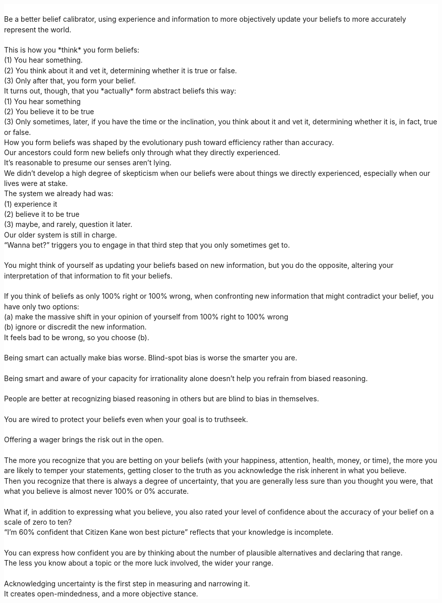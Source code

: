 <br>
Be a better belief calibrator, using experience and information to more objectively update your beliefs to more accurately represent the world.<br>
<br>
This is how you *think* you form beliefs:<br>
(1) You hear something.<br>
(2) You think about it and vet it, determining whether it is true or false.<br>
(3) Only after that, you form your belief.<br>
It turns out, though, that you *actually* form abstract beliefs this way:<br>
(1) You hear something<br>
(2) You believe it to be true<br>
(3) Only sometimes, later, if you have the time or the inclination, you think about it and vet it, determining whether it is, in fact, true or false.<br>
How you form beliefs was shaped by the evolutionary push toward efficiency rather than accuracy.<br>
Our ancestors could form new beliefs only through what they directly experienced.<br>
It’s reasonable to presume our senses aren’t lying.<br>
We didn’t develop a high degree of skepticism when our beliefs were about things we directly experienced, especially when our lives were at stake.<br>
The system we already had was:<br>
(1) experience it<br>
(2) believe it to be true<br>
(3) maybe, and rarely, question it later.<br>
Our older system is still in charge.<br>
“Wanna bet?” triggers you to engage in that third step that you only sometimes get to.<br>
<br>
You might think of yourself as updating your beliefs based on new information, but you do the opposite, altering your interpretation of that information to fit your beliefs.<br>
<br>
If you think of beliefs as only 100% right or 100% wrong, when confronting new information that might contradict your belief, you have only two options:<br>
(a) make the massive shift in your opinion of yourself from 100% right to 100% wrong<br>
(b) ignore or discredit the new information.<br>
It feels bad to be wrong, so you choose (b).<br>
<br>
Being smart can actually make bias worse. Blind-spot bias is worse the smarter you are.<br>
<br>
Being smart and aware of your capacity for irrationality alone doesn’t help you refrain from biased reasoning.<br>
<br>
People are better at recognizing biased reasoning in others but are blind to bias in themselves.<br>
<br>
You are wired to protect your beliefs even when your goal is to truthseek.<br>
<br>
Offering a wager brings the risk out in the open.<br>
<br>
The more you recognize that you are betting on your beliefs (with your happiness, attention, health, money, or time), the more you are likely to temper your statements, getting closer to the truth as you acknowledge the risk inherent in what you believe.<br>
Then you recognize that there is always a degree of uncertainty, that you are generally less sure than you thought you were, that what you believe is almost never 100% or 0% accurate.<br>
<br>
What if, in addition to expressing what you believe, you also rated your level of confidence about the accuracy of your belief on a scale of zero to ten?<br>
“I’m 60% confident that Citizen Kane won best picture” reflects that your knowledge is incomplete.<br>
<br>
You can express how confident you are by thinking about the number of plausible alternatives and declaring that range.<br>
The less you know about a topic or the more luck involved, the wider your range.<br>
<br>
Acknowledging uncertainty is the first step in measuring and narrowing it.<br>
It creates open-mindedness, and a more objective stance.<br>